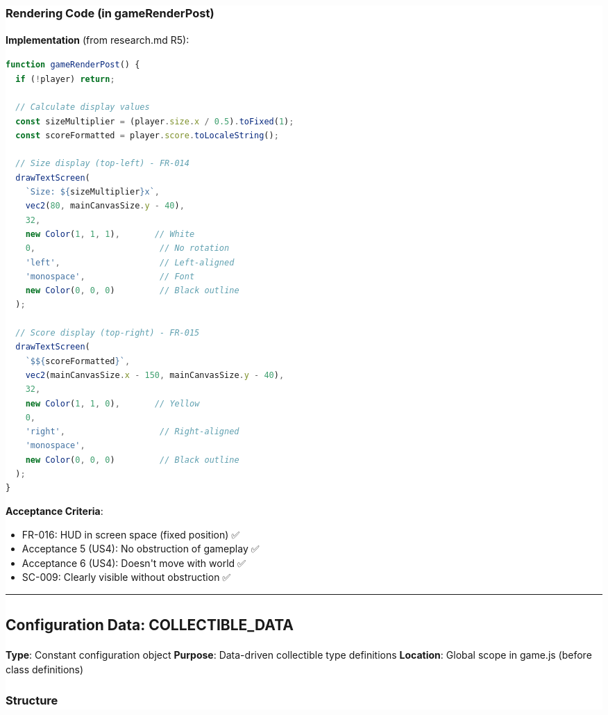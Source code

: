 
### Rendering Code (in gameRenderPost)

**Implementation** (from research.md R5):
```javascript
function gameRenderPost() {
  if (!player) return;

  // Calculate display values
  const sizeMultiplier = (player.size.x / 0.5).toFixed(1);
  const scoreFormatted = player.score.toLocaleString();

  // Size display (top-left) - FR-014
  drawTextScreen(
    `Size: ${sizeMultiplier}x`,
    vec2(80, mainCanvasSize.y - 40),
    32,
    new Color(1, 1, 1),       // White
    0,                         // No rotation
    'left',                    // Left-aligned
    'monospace',               // Font
    new Color(0, 0, 0)         // Black outline
  );

  // Score display (top-right) - FR-015
  drawTextScreen(
    `$${scoreFormatted}`,
    vec2(mainCanvasSize.x - 150, mainCanvasSize.y - 40),
    32,
    new Color(1, 1, 0),       // Yellow
    0,
    'right',                   // Right-aligned
    'monospace',
    new Color(0, 0, 0)         // Black outline
  );
}
```

**Acceptance Criteria**:
- FR-016: HUD in screen space (fixed position) ✅
- Acceptance 5 (US4): No obstruction of gameplay ✅
- Acceptance 6 (US4): Doesn't move with world ✅
- SC-009: Clearly visible without obstruction ✅

---

## Configuration Data: COLLECTIBLE_DATA

**Type**: Constant configuration object
**Purpose**: Data-driven collectible type definitions
**Location**: Global scope in game.js (before class definitions)

### Structure
